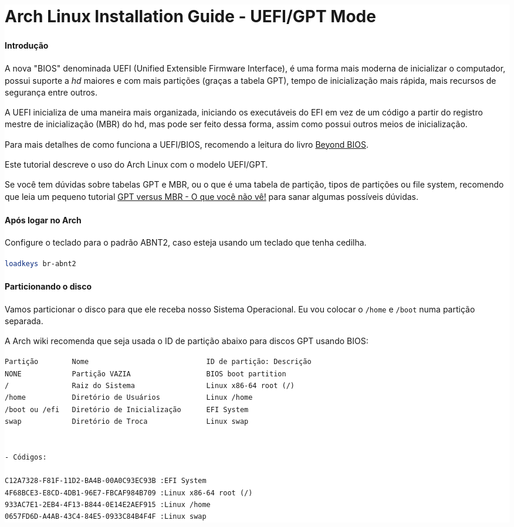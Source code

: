 # **Arch Linux Installation Guide - UEFI/GPT Mode**


#### Introdução

A nova "BIOS" denominada UEFI (Unified Extensible Firmware Interface), é uma forma mais moderna de inicializar o computador, possui suporte a *hd* maiores e com mais partições (graças a tabela GPT), tempo de inicialização mais rápida, mais recursos de segurança entre outros. 

A UEFI inicializa de uma maneira mais organizada, iniciando os executáveis do EFI em vez de um código a partir do registro mestre de inicialização (MBR) do hd, mas pode ser feito dessa forma, assim como possui outros meios de inicialização.

 

Para mais detalhes de como funciona a UEFI/BIOS, recomendo a leitura do livro [Beyond BIOS](https://www.amazon.com.br/dp/B01MSA4BEA/ref=dp-kindle-redirect?_encoding=UTF8&btkr=1).

Este tutorial descreve o uso do Arch Linux com o modelo UEFI/GPT.



Se você tem dúvidas sobre tabelas GPT e MBR, ou o que é uma tabela de partição, tipos de partições ou file system, recomendo que leia um pequeno tutorial [GPT versus MBR - O que você não vê!](https://www.linkedin.com/pulse/gpt-versus-mbr-o-que-voc%25C3%25AA-n%25C3%25A3o-v%25C3%25AA-bruno-silva) para sanar algumas possíveis dúvidas.



#### Após logar no Arch

Configure o teclado para o padrão ABNT2, caso esteja usando um teclado que tenha cedilha.

```bash
loadkeys br-abnt2
```



#### Particionando o disco

Vamos particionar o disco para que ele receba nosso Sistema Operacional.
Eu vou colocar o `/home` e `/boot` numa partição separada.

A Arch wiki recomenda que seja usada o ID de partição abaixo para discos GPT usando BIOS:

```
Partição		Nome							ID de partição: Descrição
NONE			Partição VAZIA					BIOS boot partition
/				Raiz do Sistema					Linux x86-64 root (/) 
/home			Diretório de Usuários			Linux /home 
/boot ou /efi	Diretório de Inicialização		EFI System
swap			Diretório de Troca				Linux swap


- Códigos:

C12A7328-F81F-11D2-BA4B-00A0C93EC93B :EFI System
4F68BCE3-E8CD-4DB1-96E7-FBCAF984B709 :Linux x86-64 root (/) 
933AC7E1-2EB4-4F13-B844-0E14E2AEF915 :Linux /home
0657FD6D-A4AB-43C4-84E5-0933C84B4F4F :Linux swap
```
